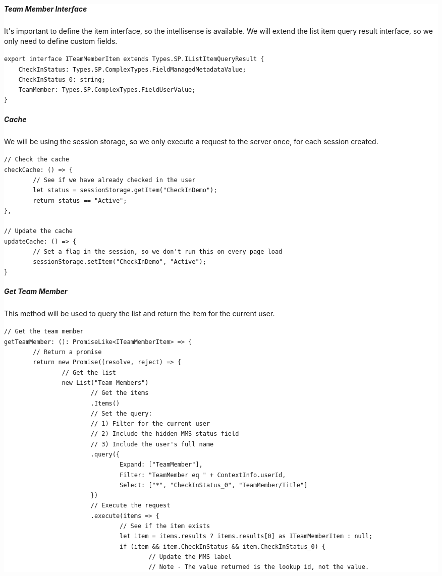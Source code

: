 ##### Team Member Interface

It's important to define the item interface, so the intellisense is available. We will extend the list item query result interface, so we only need to define custom fields.

```
export interface ITeamMemberItem extends Types.SP.IListItemQueryResult {
    CheckInStatus: Types.SP.ComplexTypes.FieldManagedMetadataValue;
    CheckInStatus_0: string;
    TeamMember: Types.SP.ComplexTypes.FieldUserValue;
}

```

##### Cache

We will be using the session storage, so we only execute a request to the server once, for each session created.

```
// Check the cache
checkCache: () => {
        // See if we have already checked in the user
        let status = sessionStorage.getItem("CheckInDemo");
        return status == "Active";
},

// Update the cache
updateCache: () => {
        // Set a flag in the session, so we don't run this on every page load
        sessionStorage.setItem("CheckInDemo", "Active");
}

```

##### Get Team Member

This method will be used to query the list and return the item for the current user.

```
// Get the team member
getTeamMember: (): PromiseLike<ITeamMemberItem> => {
        // Return a promise
        return new Promise((resolve, reject) => {
                // Get the list
                new List("Team Members")
                        // Get the items
                        .Items()
                        // Set the query:
                        // 1) Filter for the current user
                        // 2) Include the hidden MMS status field
                        // 3) Include the user's full name
                        .query({
                                Expand: ["TeamMember"],
                                Filter: "TeamMember eq " + ContextInfo.userId,
                                Select: ["*", "CheckInStatus_0", "TeamMember/Title"]
                        })
                        // Execute the request
                        .execute(items => {
                                // See if the item exists
                                let item = items.results ? items.results[0] as ITeamMemberItem : null;
                                if (item && item.CheckInStatus && item.CheckInStatus_0) {
                                        // Update the MMS label
                                        // Note - The value returned is the lookup id, not the value.
```